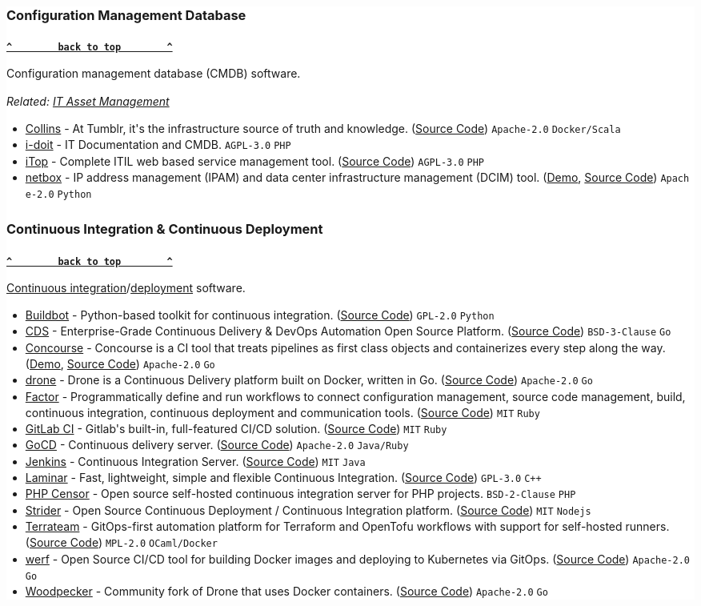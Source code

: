 
### Configuration Management Database

**[`^        back to top        ^`](#awesome-sysadmin)**

Configuration management database (CMDB) software.

_Related: [IT Asset Management](#it-asset-management)_

- [Collins](https://tumblr.github.io/collins/) - At Tumblr, it's the infrastructure source of truth and knowledge. ([Source Code](https://github.com/tumblr/collins)) `Apache-2.0` `Docker/Scala`
- [i-doit](https://www.i-doit.org/) - IT Documentation and CMDB. `AGPL-3.0` `PHP`
- [iTop](https://www.combodo.com/itop-193) - Complete ITIL web based service management tool. ([Source Code](https://sourceforge.net/projects/itop/files/)) `AGPL-3.0` `PHP`
- [netbox](https://netbox.dev/) - IP address management (IPAM) and data center infrastructure management (DCIM) tool. ([Demo](https://demo.netbox.dev/), [Source Code](https://github.com/netbox-community/netbox)) `Apache-2.0` `Python`


### Continuous Integration & Continuous Deployment

**[`^        back to top        ^`](#awesome-sysadmin)**

[Continuous integration](https://en.wikipedia.org/wiki/Continuous_integration)/[deployment](https://en.wikipedia.org/wiki/Continuous_deployment) software.

- [Buildbot](https://buildbot.net/) - Python-based toolkit for continuous integration. ([Source Code](https://github.com/buildbot/buildbot)) `GPL-2.0` `Python`
- [CDS](https://ovh.github.io/cds/) - Enterprise-Grade Continuous Delivery & DevOps Automation Open Source Platform. ([Source Code](https://github.com/ovh/cds)) `BSD-3-Clause` `Go`
- [Concourse](https://concourse-ci.org/) - Concourse is a CI tool that treats pipelines as first class objects and containerizes every step along the way. ([Demo](https://ci.concourse-ci.org/), [Source Code](https://github.com/concourse/concourse)) `Apache-2.0` `Go`
- [drone](https://drone.io/) - Drone is a Continuous Delivery platform built on Docker, written in Go. ([Source Code](https://github.com/drone/drone)) `Apache-2.0` `Go`
- [Factor](https://www.factor.io/) - Programmatically define and run workflows to connect configuration management, source code management, build, continuous integration, continuous deployment and communication tools. ([Source Code](https://github.com/factor-io/factor)) `MIT` `Ruby`
- [GitLab CI](https://about.gitlab.com/solutions/continuous-integration/) - Gitlab's built-in, full-featured CI/CD solution. ([Source Code](https://gitlab.com/gitlab-org/gitlab-foss)) `MIT` `Ruby`
- [GoCD](https://www.go.cd/) - Continuous delivery server. ([Source Code](https://github.com/gocd/gocd)) `Apache-2.0` `Java/Ruby`
- [Jenkins](https://jenkins-ci.org/) - Continuous Integration Server. ([Source Code](https://github.com/jenkinsci/jenkins/)) `MIT` `Java`
- [Laminar](https://laminar.ohwg.net) - Fast, lightweight, simple and flexible Continuous Integration. ([Source Code](https://github.com/ohwgiles/laminar)) `GPL-3.0` `C++`
- [PHP Censor](https://github.com/php-censor/php-censor) - Open source self-hosted continuous integration server for PHP projects. `BSD-2-Clause` `PHP`
- [Strider](https://strider-cd.github.io/) - Open Source Continuous Deployment / Continuous Integration platform. ([Source Code](https://github.com/Strider-CD/strider)) `MIT` `Nodejs`
- [Terrateam](https://terrateam.io) - GitOps-first automation platform for Terraform and OpenTofu workflows with support for self-hosted runners. ([Source Code](https://github.com/terrateamio/terrateam)) `MPL-2.0` `OCaml/Docker`
- [werf](https://werf.io/) - Open Source CI/CD tool for building Docker images and deploying to Kubernetes via GitOps. ([Source Code](https://github.com/werf/werf)) `Apache-2.0` `Go`
- [Woodpecker](https://woodpecker-ci.org/) - Community fork of Drone that uses Docker containers. ([Source Code](https://github.com/woodpecker-ci/woodpecker)) `Apache-2.0` `Go`
